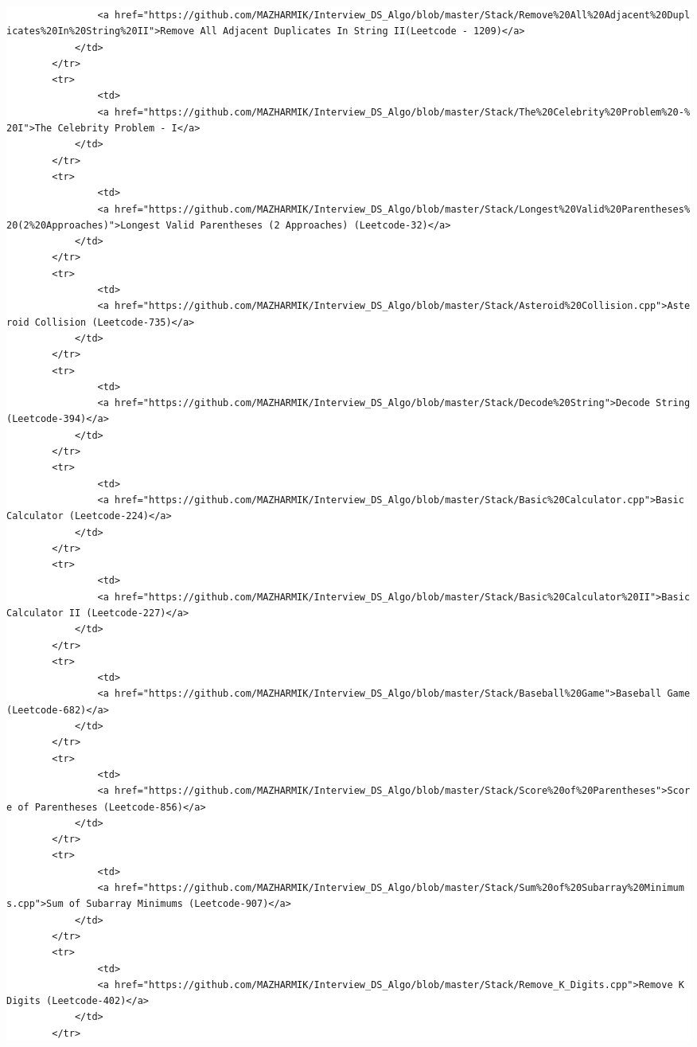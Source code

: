 					<a href="https://github.com/MAZHARMIK/Interview_DS_Algo/blob/master/Stack/Remove%20All%20Adjacent%20Duplicates%20In%20String%20II">Remove All Adjacent Duplicates In String II(Leetcode - 1209)</a>
				</td>
			</tr>
			<tr>
        			<td>
					<a href="https://github.com/MAZHARMIK/Interview_DS_Algo/blob/master/Stack/The%20Celebrity%20Problem%20-%20I">The Celebrity Problem - I</a>
				</td>
			</tr>
			<tr>
        			<td>
					<a href="https://github.com/MAZHARMIK/Interview_DS_Algo/blob/master/Stack/Longest%20Valid%20Parentheses%20(2%20Approaches)">Longest Valid Parentheses (2 Approaches) (Leetcode-32)</a>
				</td>
			</tr>
			<tr>
        			<td>
					<a href="https://github.com/MAZHARMIK/Interview_DS_Algo/blob/master/Stack/Asteroid%20Collision.cpp">Asteroid Collision (Leetcode-735)</a>
				</td>
			</tr>
			<tr>
        			<td>
					<a href="https://github.com/MAZHARMIK/Interview_DS_Algo/blob/master/Stack/Decode%20String">Decode String (Leetcode-394)</a>
				</td>
			</tr>
			<tr>
        			<td>
					<a href="https://github.com/MAZHARMIK/Interview_DS_Algo/blob/master/Stack/Basic%20Calculator.cpp">Basic Calculator (Leetcode-224)</a>
				</td>
			</tr>
			<tr>
        			<td>
					<a href="https://github.com/MAZHARMIK/Interview_DS_Algo/blob/master/Stack/Basic%20Calculator%20II">Basic Calculator II (Leetcode-227)</a>
				</td>
			</tr>
			<tr>
        			<td>
					<a href="https://github.com/MAZHARMIK/Interview_DS_Algo/blob/master/Stack/Baseball%20Game">Baseball Game (Leetcode-682)</a>
				</td>
			</tr>
			<tr>
        			<td>
					<a href="https://github.com/MAZHARMIK/Interview_DS_Algo/blob/master/Stack/Score%20of%20Parentheses">Score of Parentheses (Leetcode-856)</a>
				</td>
			</tr>
			<tr>
        			<td>
					<a href="https://github.com/MAZHARMIK/Interview_DS_Algo/blob/master/Stack/Sum%20of%20Subarray%20Minimums.cpp">Sum of Subarray Minimums (Leetcode-907)</a>
				</td>
			</tr>
			<tr>
        			<td>
					<a href="https://github.com/MAZHARMIK/Interview_DS_Algo/blob/master/Stack/Remove_K_Digits.cpp">Remove K Digits (Leetcode-402)</a>
				</td>
			</tr>